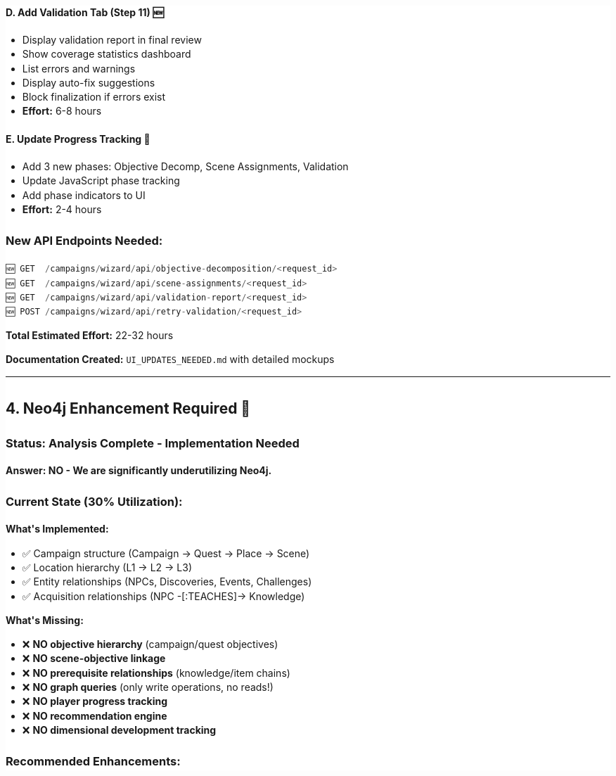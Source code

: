 #### **D. Add Validation Tab (Step 11)** 🆕
- Display validation report in final review
- Show coverage statistics dashboard
- List errors and warnings
- Display auto-fix suggestions
- Block finalization if errors exist
- **Effort:** 6-8 hours

#### **E. Update Progress Tracking** 🔄
- Add 3 new phases: Objective Decomp, Scene Assignments, Validation
- Update JavaScript phase tracking
- Add phase indicators to UI
- **Effort:** 2-4 hours

### New API Endpoints Needed:

```python
🆕 GET  /campaigns/wizard/api/objective-decomposition/<request_id>
🆕 GET  /campaigns/wizard/api/scene-assignments/<request_id>
🆕 GET  /campaigns/wizard/api/validation-report/<request_id>
🆕 POST /campaigns/wizard/api/retry-validation/<request_id>
```

**Total Estimated Effort:** 22-32 hours

**Documentation Created:** `UI_UPDATES_NEEDED.md` with detailed mockups

---

## 4. Neo4j Enhancement Required 🚀

### Status: **Analysis Complete - Implementation Needed**

**Answer: NO - We are significantly underutilizing Neo4j.**

### Current State (30% Utilization):

**What's Implemented:**
- ✅ Campaign structure (Campaign → Quest → Place → Scene)
- ✅ Location hierarchy (L1 → L2 → L3)
- ✅ Entity relationships (NPCs, Discoveries, Events, Challenges)
- ✅ Acquisition relationships (NPC -[:TEACHES]-> Knowledge)

**What's Missing:**
- ❌ **NO objective hierarchy** (campaign/quest objectives)
- ❌ **NO scene-objective linkage**
- ❌ **NO prerequisite relationships** (knowledge/item chains)
- ❌ **NO graph queries** (only write operations, no reads!)
- ❌ **NO player progress tracking**
- ❌ **NO recommendation engine**
- ❌ **NO dimensional development tracking**

### Recommended Enhancements:
